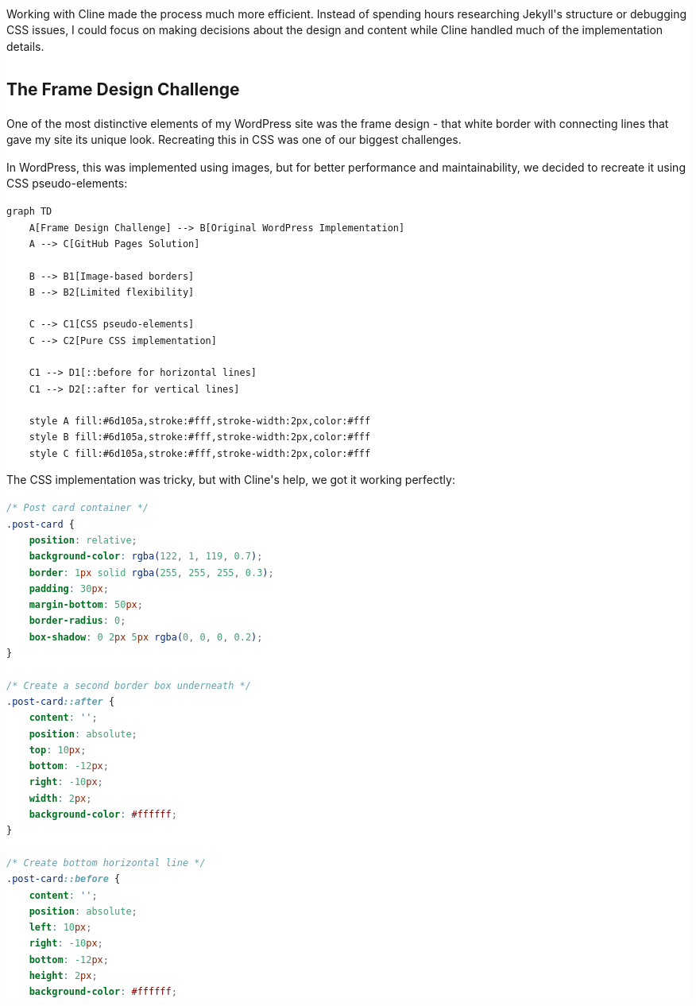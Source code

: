 Working with Cline made the process much more efficient. Instead of spending hours researching Jekyll's structure or debugging CSS issues, I could focus on making decisions about the design and content while Cline handled much of the implementation details.

## The Frame Design Challenge

One of the most distinctive elements of my WordPress site was the frame design - that white border with connecting lines that gave my site its unique look. Recreating this in CSS was one of our biggest challenges.

In WordPress, this was implemented using images, but for better performance and maintainability, we decided to recreate it using CSS pseudo-elements:

```mermaid
graph TD
    A[Frame Design Challenge] --> B[Original WordPress Implementation]
    A --> C[GitHub Pages Solution]
    
    B --> B1[Image-based borders]
    B --> B2[Limited flexibility]
    
    C --> C1[CSS pseudo-elements]
    C --> C2[Pure CSS implementation]
    
    C1 --> D1[::before for horizontal lines]
    C1 --> D2[::after for vertical lines]
    
    style A fill:#6d105a,stroke:#fff,stroke-width:2px,color:#fff
    style B fill:#6d105a,stroke:#fff,stroke-width:2px,color:#fff
    style C fill:#6d105a,stroke:#fff,stroke-width:2px,color:#fff
```

The CSS implementation was tricky, but with Cline's help, we got it working perfectly:

```css
/* Post card container */
.post-card {
    position: relative;
    background-color: rgba(122, 1, 119, 0.7);
    border: 1px solid rgba(255, 255, 255, 0.3);
    padding: 30px;
    margin-bottom: 50px;
    border-radius: 0;
    box-shadow: 0 2px 5px rgba(0, 0, 0, 0.2);
}

/* Create a second border box underneath */
.post-card::after {
    content: '';
    position: absolute;
    top: 10px;
    bottom: -12px;
    right: -10px;
    width: 2px;
    background-color: #ffffff;
}

/* Create bottom horizontal line */
.post-card::before {
    content: '';
    position: absolute;
    left: 10px;
    right: -10px;
    bottom: -12px;
    height: 2px;
    background-color: #ffffff;
```